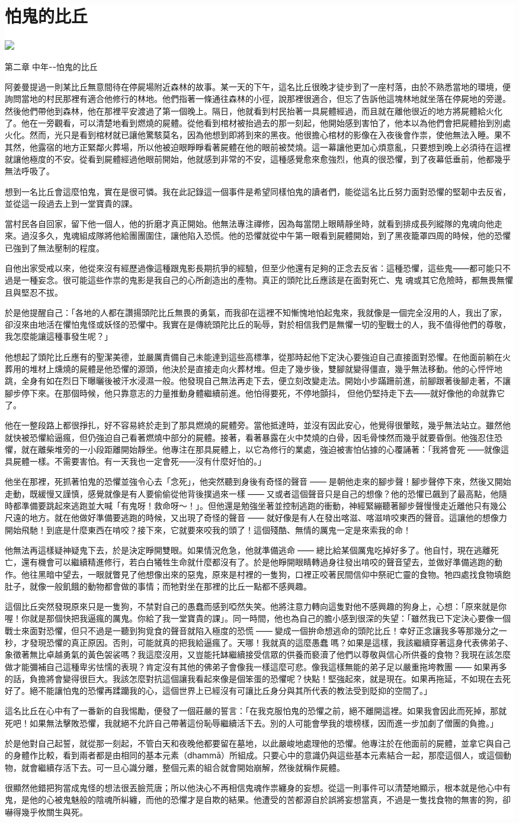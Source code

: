 # 怕鬼的比丘

<iframe frameborder="0" marginwidth="0" marginheight="0" width=500 height=86 src="./mp3/10-0.mp3"></iframe>

![](./img/10-0.webp)

第二章 中年--怕鬼的比丘

阿姜曼提過一則某比丘無意間待在停屍場附近森林的故事。某一天的下午，這名比丘很晚才徒步到了一座村落，由於不熟悉當地的環境，便詢問當地的村民那裡有適合他修行的林地。他們指著一條通往森林的小徑，說那裡很適合，但忘了告訴他這塊林地就坐落在停屍地的旁邊。然後他們帶他到森林，他在那裡平安渡過了第一個晚上。隔日，他就看到村民抬著一具屍體經過，而且就在離他很近的地方將屍體給火化了。他在一旁觀看，可以清楚地看到燃燒的屍體。從他看到棺材被抬過去的那一刻起，他開始感到害怕了，他本以為他們會把屍體抬到別處火化。然而，光只是看到棺材就已讓他驚駭莫名，因為他想到即將到來的黑夜。他很擔心棺材的影像在入夜後會作祟，使他無法入睡。果不其然，他露宿的地方正緊鄰火葬場，所以他被迫眼睜睜看著屍體在他的眼前被焚燒。這一幕讓他更加心煩意亂，只要想到晚上必須待在這裡就讓他極度的不安。從看到屍體經過他眼前開始，他就感到非常的不安，這種感覺愈來愈強烈，他真的很恐懼，到了夜幕低垂前，他都幾乎無法呼吸了。

想到一名比丘會這麼怕鬼，實在是很可憐。我在此記錄這一個事件是希望同樣怕鬼的讀者們，能從這名比丘努力面對恐懼的堅韌中去反省，並從這一段過去上到一堂寶貴的課。

當村民各自回家，留下他一個人，他的折磨才真正開始。他無法專注禪修，因為每當閉上眼睛靜坐時，就看到排成長列縱隊的鬼魂向他走來。過沒多久，鬼魂組成隊將他給團團圍住，讓他陷入恐慌。他的恐懼就從中午第一眼看到屍體開始，到了黑夜籠罩四周的時候，他的恐懼已強到了無法壓制的程度。 

自他出家受戒以來，他從來沒有經歷過像這種跟鬼影長期抗爭的經驗，但至少他還有足夠的正念去反省：這種恐懼，這些鬼——都可能只不過是一種妄念。很可能這些作祟的鬼影是我自己的心所創造出的產物。真正的頭陀比丘應該是在面對死亡、鬼 魂或其它危險時，都無畏無懼且與堅忍不拔。

於是他提醒自己：「各地的人都在讚揚頭陀比丘無畏的勇氣，而我卻在這裡不知慚愧地怕起鬼來，我就像是一個完全沒用的人，我出了家，卻沒來由地活在懼怕鬼怪或妖怪的恐懼中。我實在是傳統頭陀比丘的恥辱，對於相信我們是無懼一切的聖戰士的人，我不值得他們的尊敬，我怎麼能讓這種事發生呢？」

他想起了頭陀比丘應有的聖潔美德，並嚴厲責備自己未能達到這些高標準，從那時起他下定決心要強迫自己直接面對恐懼。在他面前躺在火葬用的堆材上燻燒的屍體是他恐懼的源頭，他決於是直接走向火葬材堆。但走了幾步後，雙腳就變得僵直，幾乎無法移動。他的心怦怦地跳，全身有如在烈日下曝曬後被汗水浸濕一般。他發現自己無法再走下去，便立刻改變走法。開始小步蹣跚前進，前腳跟著後腳走著，不讓腳步停下來。在那個時候，他只靠意志的力量推動身體繼續前進。他怕得要死，不停地顫抖， 但他仍堅持走下去——就好像他的命就靠它了。

他在一整段路上都很掙扎，好不容易終於走到了那具燃燒的屍體旁。當他抵達時，並沒有因此安心，他覺得很暈眩，幾乎無法站立。雖然他就快被恐懼給逼瘋，但仍強迫自己看著燃燒中部分的屍體。接著，看著暴露在火中焚燒的白骨，因毛骨悚然而幾乎就要昏倒。他強忍住恐懼，就在離柴堆旁的一小段距離開始靜坐。他專注在那具屍體上，以它為修行的業處，強迫被害怕佔據的心覆誦著：「我將會死 ——就像這具屍體一樣。不需要害怕。有一天我也一定會死——沒有什麼好怕的。」

他坐在那裡，死抓著怕鬼的恐懼並強令心去「念死」，他突然聽到身後有奇怪的聲音 —— 是朝他走來的腳步聲！腳步聲停下來，然後又開始走動，既緩慢又謹慎，感覺就像是有人要偷偷從他背後撲過來一樣 —— 又或者這個聲音只是自己的想像？他的恐懼已飆到了最高點，他隨時都準備要跳起來逃跑並大喊「有鬼呀！救命呀～！」。但他還是勉強坐著並控制逃跑的衝動，神經緊繃聽著腳步聲慢慢走近離他只有幾公尺遠的地方。就在他做好準備要逃跑的時候，又出現了奇怪的聲音 —— 就好像是有人在發出喀滋、喀滋啃咬東西的聲音。這讓他的想像力開始飛馳！到底是什麼東西在啃咬？接下來，它就要來咬我的頭了！這個殘酷、無情的厲鬼一定是來索我的命！

他無法再這樣疑神疑鬼下去，於是決定睜開雙眼。如果情況危急，他就準備逃命 —— 總比給某個厲鬼吃掉好多了。他自忖，現在逃離死亡，還有機會可以繼續精進修行，若白白犧牲生命就什麼都沒有了。於是他睜開眼睛轉過身往發出啃咬的聲音望去，並做好準備逃跑的動作。他往黑暗中望去，一眼就瞥見了他想像出來的惡鬼，原來是村裡的一隻狗，口裡正咬著民間信仰中祭祀亡靈的食物。牠四處找食物填飽肚子，就像一般飢餓的動物都會做的事情；而牠對坐在那裡的比丘一點都不感興趣。

這個比丘突然發現原來只是一隻狗，不禁對自己的愚蠢而感到啞然失笑。他將注意力轉向這隻對他不感興趣的狗身上，心想：「原來就是你喔！你就是那個快把我逼瘋的厲鬼。你給了我一堂寶貴的課」。同一時間，他也為自己的膽小感到很深的失望：「雖然我已下定決心要像一個戰士來面對恐懼，但只不過是一聽到狗覓食的聲音就陷入極度的恐慌 —— 變成一個拚命想逃命的頭陀比丘！幸好正念讓我多等那幾分之一秒，才發現恐懼的真正原因。否則，可能就真的把我給逼瘋了。天哪！我就真的這麼愚蠢 嗎？如果是這樣，我該繼續穿著這身代表佛弟子、象徵著無比卓越勇氣的黃色袈裟嗎？我這麼沒用，又豈能托缽繼續接受信眾的供養而褻瀆了他們以尊敬與信心所供養的食物？我現在該怎麼做才能彌補自己這種卑劣怯懦的表現？肯定沒有其他的佛弟子會像我一樣這麼可悲。像我這樣無能的弟子足以嚴重拖垮教團 —— 如果再多的話，負擔將會變得很巨大。我該怎麼對抗這個讓我看起來像是個笨蛋的恐懼呢？快點！堅強起來，就是現在。如果再拖延，不如現在去死好了。絕不能讓怕鬼的恐懼再蹂躪我的心，這個世界上已經沒有可讓比丘身分與其所代表的教法受到貶抑的空間了。」

這名比丘在心中有了一番新的自我惕勵，便發了一個莊嚴的誓言：「在我克服怕鬼的恐懼之前，絕不離開這裡。如果我會因此而死掉，那就死吧！如果無法擊敗恐懼，我就絕不允許自己帶著這份恥辱繼續活下去。別的人可能會學我的壞榜樣，因而進一步加劇了僧團的負擔。」

於是他對自己起誓，就從那一刻起，不管白天和夜晚他都要留在墓地，以此嚴峻地處理他的恐懼。他專注於在他面前的屍體，並拿它與自己的身體作比較，看到兩者都是由相同的基本元素（dhammā）所組成。只要心中的意識仍與這些基本元素結合一起，那麼這個人，或這個動物，就會繼續存活下去。可一旦心識分離，整個元素的組合就會開始崩解，然後就稱作屍體。

很顯然他錯把狗當成鬼怪的想法很丟臉荒唐；所以他決心不再相信鬼魂作祟纏身的妄想。從這一則事件可以清楚地顯示，根本就是他心中有鬼，是他的心被鬼魅般的陰魂所糾纏，而他的恐懼才是自欺的結果。他遭受的苦都源自於誤將妄想當真，不過是一隻找食物的無害的狗，卻嚇得幾乎攸關生與死。
